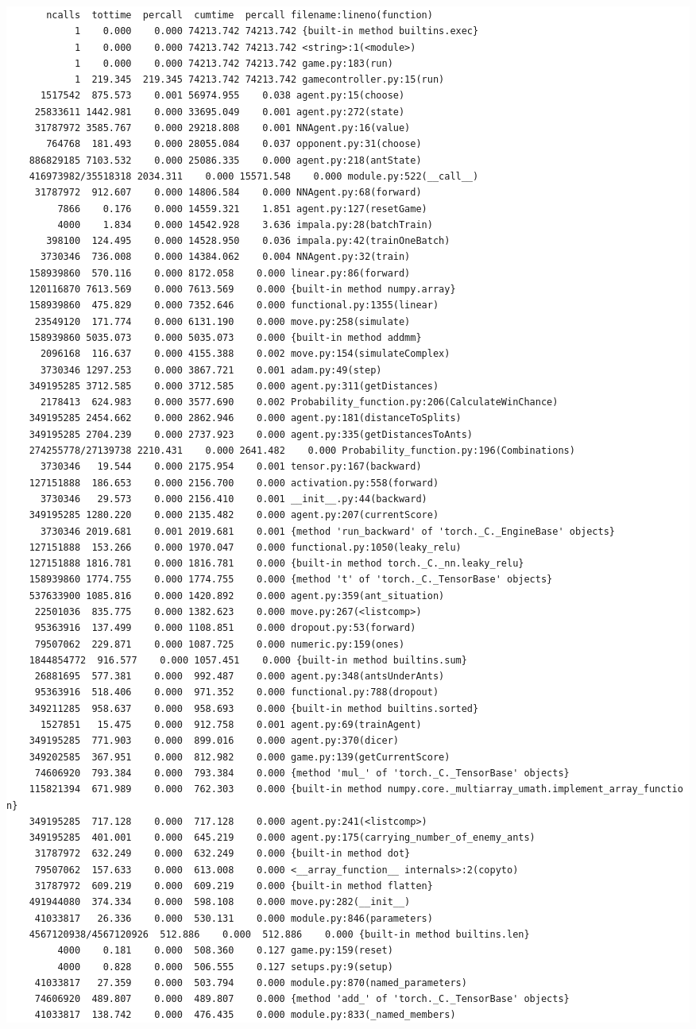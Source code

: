            ncalls  tottime  percall  cumtime  percall filename:lineno(function)
                1    0.000    0.000 74213.742 74213.742 {built-in method builtins.exec}
                1    0.000    0.000 74213.742 74213.742 <string>:1(<module>)
                1    0.000    0.000 74213.742 74213.742 game.py:183(run)
                1  219.345  219.345 74213.742 74213.742 gamecontroller.py:15(run)
          1517542  875.573    0.001 56974.955    0.038 agent.py:15(choose)
         25833611 1442.981    0.000 33695.049    0.001 agent.py:272(state)
         31787972 3585.767    0.000 29218.808    0.001 NNAgent.py:16(value)
           764768  181.493    0.000 28055.084    0.037 opponent.py:31(choose)
        886829185 7103.532    0.000 25086.335    0.000 agent.py:218(antState)
        416973982/35518318 2034.311    0.000 15571.548    0.000 module.py:522(__call__)
         31787972  912.607    0.000 14806.584    0.000 NNAgent.py:68(forward)
             7866    0.176    0.000 14559.321    1.851 agent.py:127(resetGame)
             4000    1.834    0.000 14542.928    3.636 impala.py:28(batchTrain)
           398100  124.495    0.000 14528.950    0.036 impala.py:42(trainOneBatch)
          3730346  736.008    0.000 14384.062    0.004 NNAgent.py:32(train)
        158939860  570.116    0.000 8172.058    0.000 linear.py:86(forward)
        120116870 7613.569    0.000 7613.569    0.000 {built-in method numpy.array}
        158939860  475.829    0.000 7352.646    0.000 functional.py:1355(linear)
         23549120  171.774    0.000 6131.190    0.000 move.py:258(simulate)
        158939860 5035.073    0.000 5035.073    0.000 {built-in method addmm}
          2096168  116.637    0.000 4155.388    0.002 move.py:154(simulateComplex)
          3730346 1297.253    0.000 3867.721    0.001 adam.py:49(step)
        349195285 3712.585    0.000 3712.585    0.000 agent.py:311(getDistances)
          2178413  624.983    0.000 3577.690    0.002 Probability_function.py:206(CalculateWinChance)
        349195285 2454.662    0.000 2862.946    0.000 agent.py:181(distanceToSplits)
        349195285 2704.239    0.000 2737.923    0.000 agent.py:335(getDistancesToAnts)
        274255778/27139738 2210.431    0.000 2641.482    0.000 Probability_function.py:196(Combinations)
          3730346   19.544    0.000 2175.954    0.001 tensor.py:167(backward)
        127151888  186.653    0.000 2156.700    0.000 activation.py:558(forward)
          3730346   29.573    0.000 2156.410    0.001 __init__.py:44(backward)
        349195285 1280.220    0.000 2135.482    0.000 agent.py:207(currentScore)
          3730346 2019.681    0.001 2019.681    0.001 {method 'run_backward' of 'torch._C._EngineBase' objects}
        127151888  153.266    0.000 1970.047    0.000 functional.py:1050(leaky_relu)
        127151888 1816.781    0.000 1816.781    0.000 {built-in method torch._C._nn.leaky_relu}
        158939860 1774.755    0.000 1774.755    0.000 {method 't' of 'torch._C._TensorBase' objects}
        537633900 1085.816    0.000 1420.892    0.000 agent.py:359(ant_situation)
         22501036  835.775    0.000 1382.623    0.000 move.py:267(<listcomp>)
         95363916  137.499    0.000 1108.851    0.000 dropout.py:53(forward)
         79507062  229.871    0.000 1087.725    0.000 numeric.py:159(ones)
        1844854772  916.577    0.000 1057.451    0.000 {built-in method builtins.sum}
         26881695  577.381    0.000  992.487    0.000 agent.py:348(antsUnderAnts)
         95363916  518.406    0.000  971.352    0.000 functional.py:788(dropout)
        349211285  958.637    0.000  958.693    0.000 {built-in method builtins.sorted}
          1527851   15.475    0.000  912.758    0.001 agent.py:69(trainAgent)
        349195285  771.903    0.000  899.016    0.000 agent.py:370(dicer)
        349202585  367.951    0.000  812.982    0.000 game.py:139(getCurrentScore)
         74606920  793.384    0.000  793.384    0.000 {method 'mul_' of 'torch._C._TensorBase' objects}
        115821394  671.989    0.000  762.303    0.000 {built-in method numpy.core._multiarray_umath.implement_array_function}
        349195285  717.128    0.000  717.128    0.000 agent.py:241(<listcomp>)
        349195285  401.001    0.000  645.219    0.000 agent.py:175(carrying_number_of_enemy_ants)
         31787972  632.249    0.000  632.249    0.000 {built-in method dot}
         79507062  157.633    0.000  613.008    0.000 <__array_function__ internals>:2(copyto)
         31787972  609.219    0.000  609.219    0.000 {built-in method flatten}
        491944080  374.334    0.000  598.108    0.000 move.py:282(__init__)
         41033817   26.336    0.000  530.131    0.000 module.py:846(parameters)
        4567120938/4567120926  512.886    0.000  512.886    0.000 {built-in method builtins.len}
             4000    0.181    0.000  508.360    0.127 game.py:159(reset)
             4000    0.828    0.000  506.555    0.127 setups.py:9(setup)
         41033817   27.359    0.000  503.794    0.000 module.py:870(named_parameters)
         74606920  489.807    0.000  489.807    0.000 {method 'add_' of 'torch._C._TensorBase' objects}
         41033817  138.742    0.000  476.435    0.000 module.py:833(_named_members)
